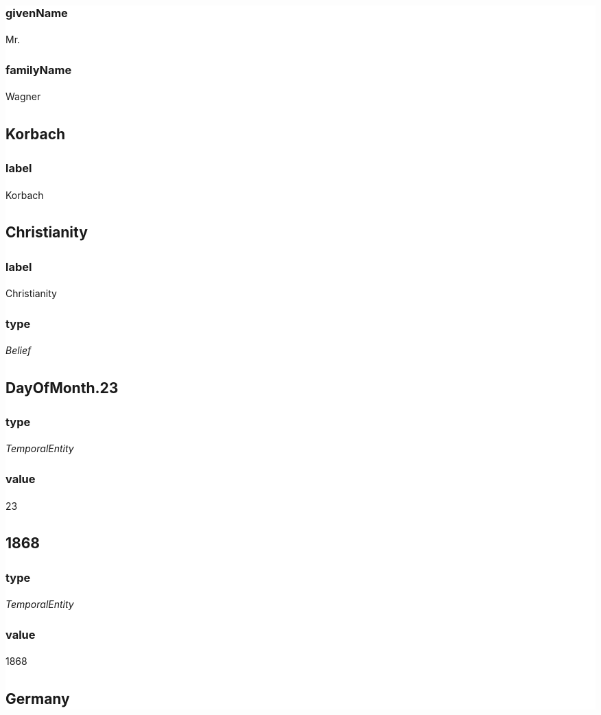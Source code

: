 ### givenName


Mr.

### familyName


Wagner

## Korbach

### label


Korbach

## Christianity

### label


Christianity

### type


*Belief*

## DayOfMonth.23

### type


*TemporalEntity*

### value


23

## 1868

### type


*TemporalEntity*

### value


1868

## Germany
